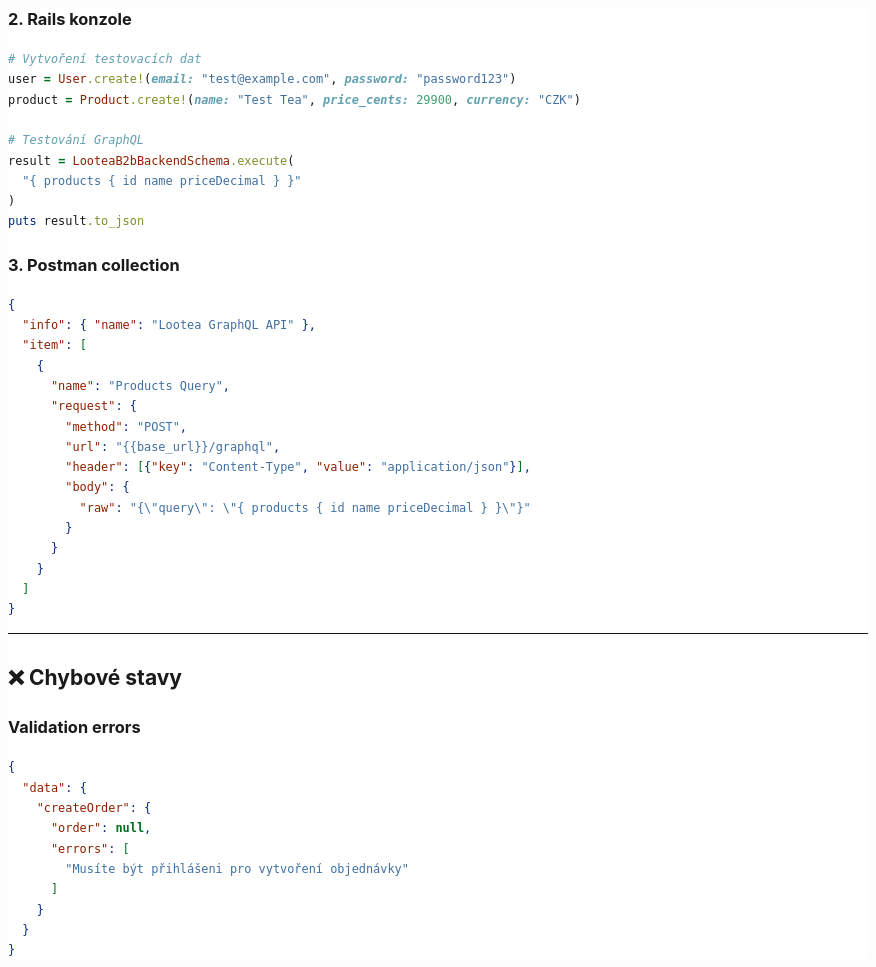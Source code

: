 ### 2. Rails konzole
```ruby
# Vytvoření testovacích dat
user = User.create!(email: "test@example.com", password: "password123")
product = Product.create!(name: "Test Tea", price_cents: 29900, currency: "CZK")

# Testování GraphQL
result = LooteaB2bBackendSchema.execute(
  "{ products { id name priceDecimal } }"
)
puts result.to_json
```

### 3. Postman collection
```json
{
  "info": { "name": "Lootea GraphQL API" },
  "item": [
    {
      "name": "Products Query",
      "request": {
        "method": "POST",
        "url": "{{base_url}}/graphql",
        "header": [{"key": "Content-Type", "value": "application/json"}],
        "body": {
          "raw": "{\"query\": \"{ products { id name priceDecimal } }\"}"
        }
      }
    }
  ]
}
```

---

## ❌ Chybové stavy

### Validation errors
```json
{
  "data": {
    "createOrder": {
      "order": null,
      "errors": [
        "Musíte být přihlášeni pro vytvoření objednávky"
      ]
    }
  }
}
```
